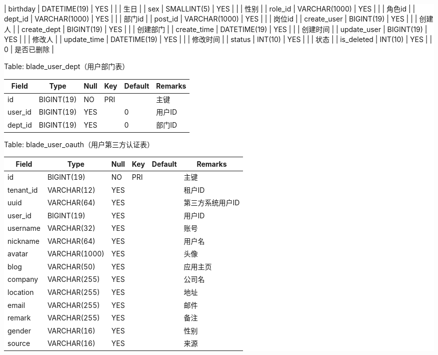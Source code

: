 | birthday    | DATETIME(19)  | YES  |     |         | 生日      |
| sex         | SMALLINT(5)   | YES  |     |         | 性别      |
| role_id     | VARCHAR(1000) | YES  |     |         | 角色id    |
| dept_id     | VARCHAR(1000) | YES  |     |         | 部门id    |
| post_id     | VARCHAR(1000) | YES  |     |         | 岗位id    |
| create_user | BIGINT(19)    | YES  |     |         | 创建人     |
| create_dept | BIGINT(19)    | YES  |     |         | 创建部门    |
| create_time | DATETIME(19)  | YES  |     |         | 创建时间    |
| update_user | BIGINT(19)    | YES  |     |         | 修改人     |
| update_time | DATETIME(19)  | YES  |     |         | 修改时间    |
| status      | INT(10)       | YES  |     |         | 状态      |
| is_deleted  | INT(10)       | YES  |     | 0       | 是否已删除   |

Table: blade_user_dept（用户部门表）

| Field   | Type       | Null | Key | Default | Remarks |
| ------- | ---------- | ---- | --- | ------- | ------- |
| id      | BIGINT(19) | NO   | PRI |         | 主键      |
| user_id | BIGINT(19) | YES  |     | 0       | 用户ID    |
| dept_id | BIGINT(19) | YES  |     | 0       | 部门ID    |

Table: blade_user_oauth（用户第三方认证表）

| Field     | Type          | Null | Key | Default | Remarks |
| --------- | ------------- | ---- | --- | ------- | ------- |
| id        | BIGINT(19)    | NO   | PRI |         | 主键      |
| tenant_id | VARCHAR(12)   | YES  |     |         | 租户ID    |
| uuid      | VARCHAR(64)   | YES  |     |         | 第三方系统用户ID|
| user_id   | BIGINT(19)    | YES  |     |         | 用户ID    |
| username  | VARCHAR(32)   | YES  |     |         | 账号      |
| nickname  | VARCHAR(64)   | YES  |     |         | 用户名     |
| avatar    | VARCHAR(1000) | YES  |     |         | 头像      |
| blog      | VARCHAR(50)   | YES  |     |         | 应用主页    |
| company   | VARCHAR(255)  | YES  |     |         | 公司名     |
| location  | VARCHAR(255)  | YES  |     |         | 地址      |
| email     | VARCHAR(255)  | YES  |     |         | 邮件      |
| remark    | VARCHAR(255)  | YES  |     |         | 备注      |
| gender    | VARCHAR(16)   | YES  |     |         | 性别      |
| source    | VARCHAR(16)   | YES  |     |         | 来源      |
